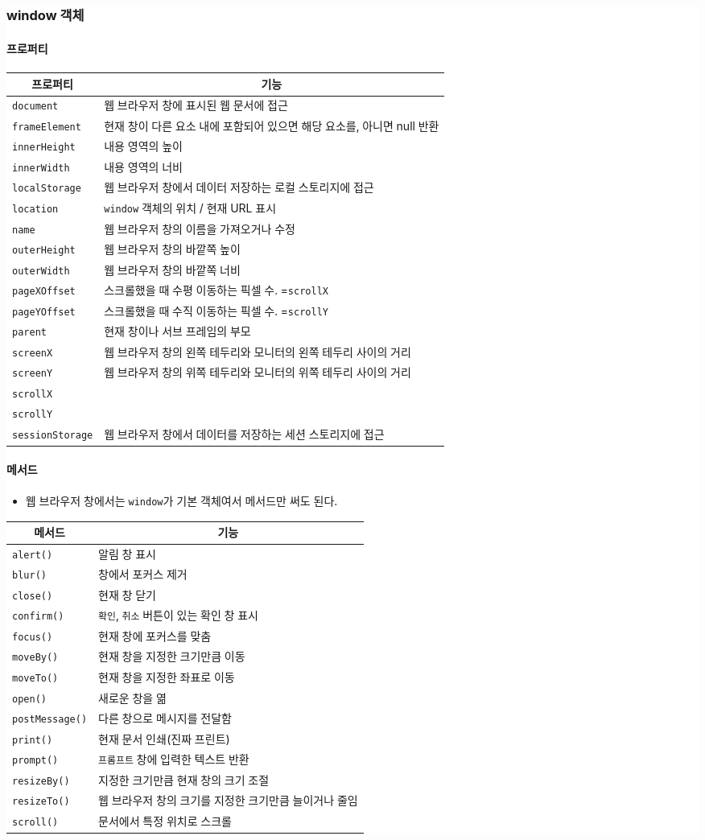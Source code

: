 ### window 객체

#### 프로퍼티
| 프로퍼티         | 기능                                                                   |
| ---------------- | ---------------------------------------------------------------------- |
| `document`       | 웹 브라우저 창에 표시된 웹 문서에 접근                                 |
| `frameElement`   | 현재 창이 다른 요소 내에 포함되어 있으면 해당 요소를, 아니면 null 반환 |
| `innerHeight`    | 내용 영역의 높이                                                       |
| `innerWidth`     | 내용 영역의 너비                                                       |
| `localStorage`   | 웹 브라우저 창에서 데이터 저장하는 로컬 스토리지에 접근                |
| `location`       | `window` 객체의 위치 / 현재 URL 표시                                   |
| `name`           | 웹 브라우저 창의 이름을 가져오거나 수정                                |
| `outerHeight`    | 웹 브라우저 창의 바깥쪽 높이                                           |
| `outerWidth`     | 웹 브라우저 창의 바깥쪽 너비                                           |
| `pageXOffset`    | 스크롤했을 때 수평 이동하는 픽셀 수. =`scrollX`                        |
| `pageYOffset`    | 스크롤했을 때 수직 이동하는 픽셀 수. =`scrollY`                        |
| `parent`         | 현재 창이나 서브 프레임의 부모                                         |
| `screenX`        | 웹 브라우저 창의 왼쪽 테두리와 모니터의 왼쪽 테두리 사이의 거리        |
| `screenY`        | 웹 브라우저 창의 위쪽 테두리와 모니터의 위쪽 테두리 사이의 거리        |
| `scrollX`        |                                                                        |
| `scrollY`        |                                                                        |
| `sessionStorage` | 웹 브라우저 창에서 데이터를 저장하는 세션 스토리지에 접근                                                                       |

#### 메서드
- 웹 브라우저 창에서는 `window`가 기본 객체여서 메서드만 써도 된다.

| 메서드              | 기능                                                  |
| ------------------- | ----------------------------------------------------- |
| `alert()`           | 알림 창 표시                                          |
| `blur()`            | 창에서 포커스 제거                                    |
| `close()`           | 현재 창 닫기                                          |
| `confirm()`         | `확인`, `취소` 버튼이 있는 확인 창 표시               |
| `focus()`           | 현재 창에 포커스를 맞춤                               |
| `moveBy()`          | 현재 창을 지정한 크기만큼 이동                        |
| `moveTo()`          | 현재 창을 지정한 좌표로 이동                          |
| `open()`            | 새로운 창을 엶                                        |
| `postMessage()`     | 다른 창으로 메시지를 전달함                           |
| `print()`           | 현재 문서 인쇄(진짜 프린트)                                       |
| `prompt()`          | `프롬프트` 창에 입력한 텍스트 반환                    |
| `resizeBy()`        | 지정한 크기만큼 현재 창의 크기 조절                   |
| `resizeTo()`        | 웹 브라우저 창의 크기를 지정한 크기만큼 늘이거나 줄임 |
| `scroll()`          | 문서에서 특정 위치로 스크롤                           |
